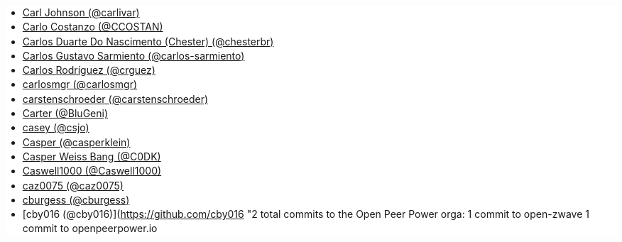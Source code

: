 - [Carl Johnson (@carlivar)](https://github.com/carlivar "1 total commits to the Open Peer Power orga:
1 commit to openpeerpower.io
")
- [Carlo Costanzo (@CCOSTAN)](https://github.com/CCOSTAN "102 total commits to the Open Peer Power orga:
94 commits to openpeerpower.io
5 commits to open-peer-power
1 commit to fabric-open-peer-power
1 commit to hassbian-scripts
1 commit to homebridge-openpeerpower
")
- [Carlos Duarte Do Nascimento \(Chester\) (@chesterbr)](https://github.com/chesterbr "1 total commits to the Open Peer Power orga:
1 commit to openpeerpower.io
")
- [Carlos Gustavo Sarmiento (@carlos-sarmiento)](https://github.com/carlos-sarmiento "2 total commits to the Open Peer Power orga:
1 commit to open-peer-power
1 commit to openpeerpower.io
")
- [Carlos Rodríguez (@crguez)](https://github.com/crguez "1 total commits to the Open Peer Power orga:
1 commit to openpeerpower.io
")
- [carlosmgr (@carlosmgr)](https://github.com/carlosmgr "6 total commits to the Open Peer Power orga:
6 commits to open-peer-power
")
- [carstenschroeder (@carstenschroeder)](https://github.com/carstenschroeder "17 total commits to the Open Peer Power orga:
14 commits to open-peer-power
1 commit to hassio
1 commit to developers.open-peer-power
1 commit to openpeerpower.io
")
- [Carter (@BluGeni)](https://github.com/BluGeni "4 total commits to the Open Peer Power orga:
3 commits to openpeerpower.io
1 commit to open-peer-power
")
- [casey (@csjo)](https://github.com/csjo "1 total commits to the Open Peer Power orga:
1 commit to openpeerpower.io
")
- [Casper (@casperklein)](https://github.com/casperklein "2 total commits to the Open Peer Power orga:
1 commit to hassio
1 commit to openpeerpower.io
")
- [Casper Weiss Bang (@C0DK)](https://github.com/C0DK "1 total commits to the Open Peer Power orga:
1 commit to open-peer-power
")
- [Caswell1000 (@Caswell1000)](https://github.com/Caswell1000 "1 total commits to the Open Peer Power orga:
1 commit to openpeerpower.io
")
- [caz0075 (@caz0075)](https://github.com/caz0075 "1 total commits to the Open Peer Power orga:
1 commit to openpeerpower.io
")
- [cburgess (@cburgess)](https://github.com/cburgess "1 total commits to the Open Peer Power orga:
1 commit to open-peer-power
")
- [cby016 (@cby016)](https://github.com/cby016 "2 total commits to the Open Peer Power orga:
1 commit to open-zwave
1 commit to openpeerpower.io